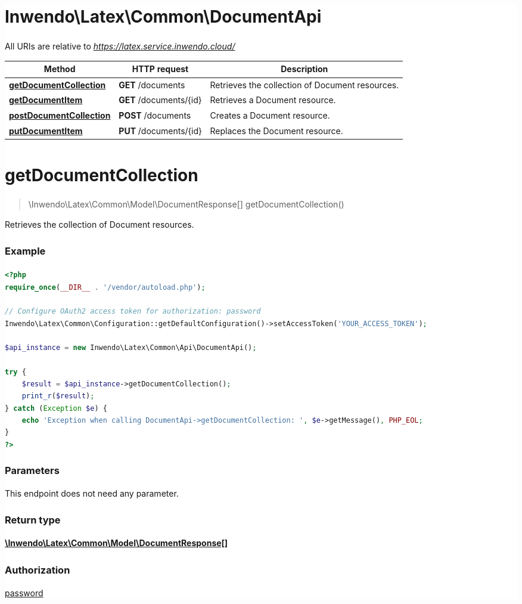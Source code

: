 # Inwendo\Latex\Common\DocumentApi

All URIs are relative to *https://latex.service.inwendo.cloud/*

Method | HTTP request | Description
------------- | ------------- | -------------
[**getDocumentCollection**](DocumentApi.md#getDocumentCollection) | **GET** /documents | Retrieves the collection of Document resources.
[**getDocumentItem**](DocumentApi.md#getDocumentItem) | **GET** /documents/{id} | Retrieves a Document resource.
[**postDocumentCollection**](DocumentApi.md#postDocumentCollection) | **POST** /documents | Creates a Document resource.
[**putDocumentItem**](DocumentApi.md#putDocumentItem) | **PUT** /documents/{id} | Replaces the Document resource.


# **getDocumentCollection**
> \Inwendo\Latex\Common\Model\DocumentResponse[] getDocumentCollection()

Retrieves the collection of Document resources.

### Example
```php
<?php
require_once(__DIR__ . '/vendor/autoload.php');

// Configure OAuth2 access token for authorization: password
Inwendo\Latex\Common\Configuration::getDefaultConfiguration()->setAccessToken('YOUR_ACCESS_TOKEN');

$api_instance = new Inwendo\Latex\Common\Api\DocumentApi();

try {
    $result = $api_instance->getDocumentCollection();
    print_r($result);
} catch (Exception $e) {
    echo 'Exception when calling DocumentApi->getDocumentCollection: ', $e->getMessage(), PHP_EOL;
}
?>
```

### Parameters
This endpoint does not need any parameter.

### Return type

[**\Inwendo\Latex\Common\Model\DocumentResponse[]**](../Model/DocumentResponse.md)

### Authorization

[password](../../README.md#password)
